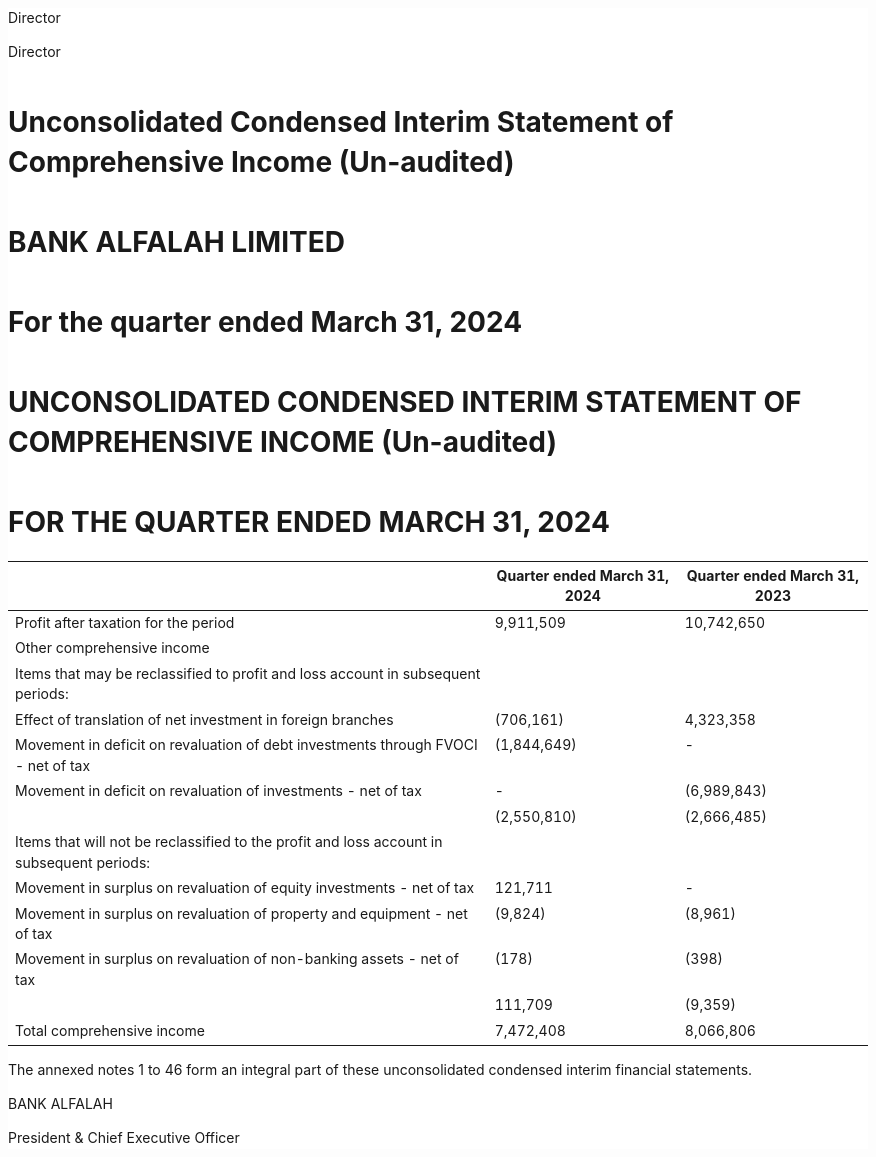 Director

Director

# Unconsolidated Condensed Interim Statement of Comprehensive Income (Un-audited)

# BANK ALFALAH LIMITED

# For the quarter ended March 31, 2024

# UNCONSOLIDATED CONDENSED INTERIM STATEMENT OF COMPREHENSIVE INCOME (Un-audited)

# FOR THE QUARTER ENDED MARCH 31, 2024

| |Quarter ended March 31, 2024|Quarter ended March 31, 2023|
|---|---|---|
|Profit after taxation for the period|9,911,509|10,742,650|
|Other comprehensive income| | |
|Items that may be reclassified to profit and loss account in subsequent periods:| | |
|Effect of translation of net investment in foreign branches|(706,161)|4,323,358|
|Movement in deficit on revaluation of debt investments through FVOCI - net of tax|(1,844,649)|-|
|Movement in deficit on revaluation of investments - net of tax|-|(6,989,843)|
| |(2,550,810)|(2,666,485)|
|Items that will not be reclassified to the profit and loss account in subsequent periods:| | |
|Movement in surplus on revaluation of equity investments - net of tax|121,711|-|
|Movement in surplus on revaluation of property and equipment - net of tax|(9,824)|(8,961)|
|Movement in surplus on revaluation of non-banking assets - net of tax|(178)|(398)|
| |111,709|(9,359)|
|Total comprehensive income|7,472,408|8,066,806|

The annexed notes 1 to 46 form an integral part of these unconsolidated condensed interim financial statements.

BANK ALFALAH

President & Chief Executive Officer
